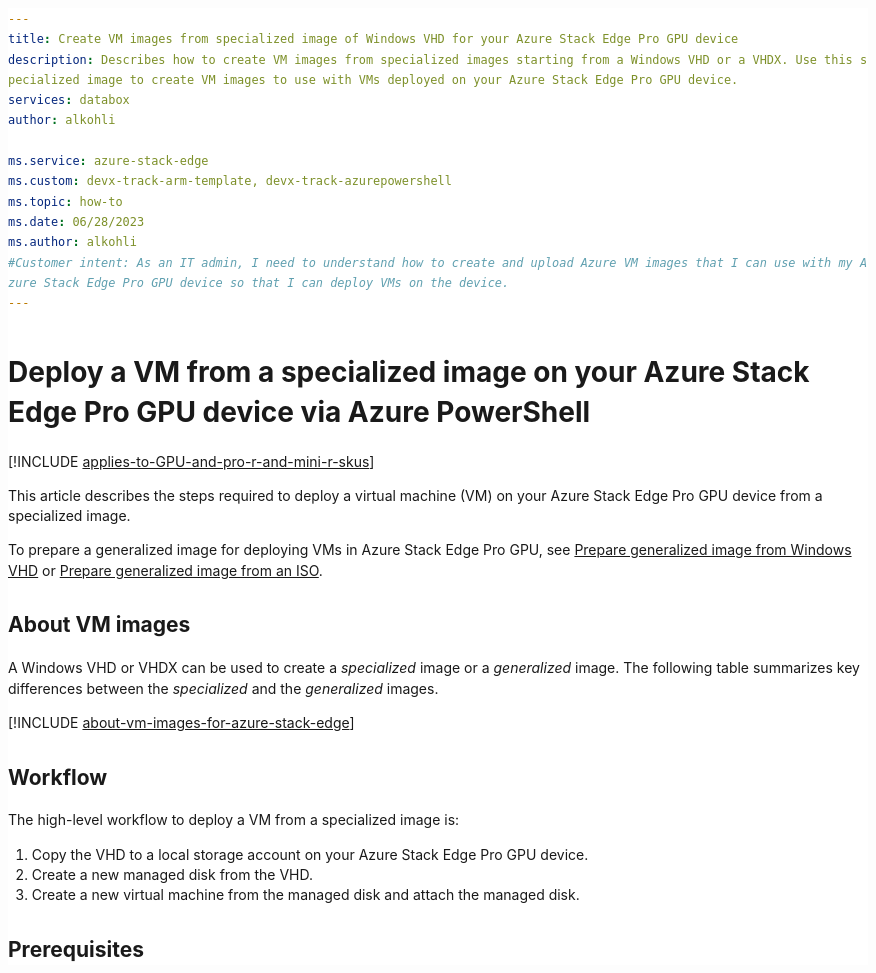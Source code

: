 ```yaml
---
title: Create VM images from specialized image of Windows VHD for your Azure Stack Edge Pro GPU device
description: Describes how to create VM images from specialized images starting from a Windows VHD or a VHDX. Use this specialized image to create VM images to use with VMs deployed on your Azure Stack Edge Pro GPU device.
services: databox
author: alkohli

ms.service: azure-stack-edge
ms.custom: devx-track-arm-template, devx-track-azurepowershell
ms.topic: how-to
ms.date: 06/28/2023
ms.author: alkohli
#Customer intent: As an IT admin, I need to understand how to create and upload Azure VM images that I can use with my Azure Stack Edge Pro GPU device so that I can deploy VMs on the device.
---
```


# Deploy a VM from a specialized image on your Azure Stack Edge Pro GPU device via Azure PowerShell 

[!INCLUDE [applies-to-GPU-and-pro-r-and-mini-r-skus](../../includes/azure-stack-edge-applies-to-gpu-pro-r-mini-r-sku.md)]

This article describes the steps required to deploy a virtual machine (VM) on your Azure Stack Edge Pro GPU device from a specialized image. 

To prepare a generalized image for deploying VMs in Azure Stack Edge Pro GPU, see [Prepare generalized image from Windows VHD](azure-stack-edge-gpu-prepare-windows-vhd-generalized-image.md) or [Prepare generalized image from an ISO](azure-stack-edge-gpu-prepare-windows-generalized-image-iso.md).

## About VM images

A Windows VHD or VHDX can be used to create a *specialized* image or a *generalized* image. The following table summarizes key differences between the *specialized* and the *generalized* images.

[!INCLUDE [about-vm-images-for-azure-stack-edge](../../includes/azure-stack-edge-about-vm-images.md)]

## Workflow

The high-level workflow to deploy a VM from a specialized image is:

1. Copy the VHD to a local storage account on your Azure Stack Edge Pro GPU device.
1. Create a new managed disk from the VHD.
1. Create a new virtual machine from the managed disk and attach the managed disk.

## Prerequisites
